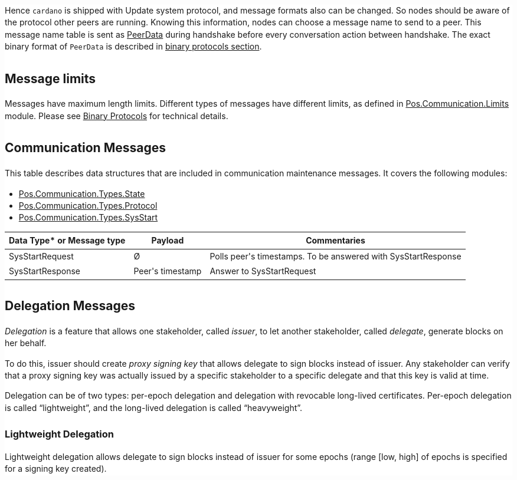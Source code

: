 Hence `cardano` is shipped with Update system protocol, and message formats also
can be changed. So nodes should be aware of the protocol other peers are
running. Knowing this information, nodes can choose a message name to send to a
peer. This message name table is sent as
[PeerData](/technical/protocols/time-warp-nt/#bidirectional-Сonnections) during
handshake before every conversation action between handshake. The exact binary
format of `PeerData` is described in [binary protocols
section](/technical/protocols/binary-protocols/#peer-data).

## Message limits

Messages have maximum length limits. Different types of messages have different limits, as defined in [Pos.Communication.Limits](https://github.com/input-output-hk/cardano-sl/blob/895619d7056fe397e9c2a56d88994f167263c397/src/Pos/Communication/Limits.hs) module. Please see [Binary Protocols](/technical/protocols/binary-protocols/) for technical details.

## Communication Messages

This table describes data structures that are included in communication
maintenance messages. It covers the following modules:

-   [Pos.Communication.Types.State](https://github.com/input-output-hk/cardano-sl/blob/d564b3f5a7e03e086b62c88212870b5ea89f5e8b/src/Pos/Communication/Types/State.hs)
-   [Pos.Communication.Types.Protocol](https://github.com/input-output-hk/cardano-sl/blob/d564b3f5a7e03e086b62c88212870b5ea89f5e8b/src/Pos/Communication/Types/Protocol.hs)
-   [Pos.Communication.Types.SysStart](https://github.com/input-output-hk/cardano-sl/blob/d564b3f5a7e03e086b62c88212870b5ea89f5e8b/src/Pos/Communication/Types/SysStart.hs)

| Data Type\* or Message type | Payload          | Commentaries                                                  |
|-----------------------------|------------------|---------------------------------------------------------------|
| SysStartRequest             | Ø                | Polls peer's timestamps. To be answered with SysStartResponse |
| SysStartResponse            | Peer's timestamp | Answer to SysStartRequest                                     |

## Delegation Messages

*Delegation* is a feature that allows one stakeholder, called *issuer*, to let
another stakeholder, called *delegate*, generate blocks on her behalf.

To do this, issuer should create *proxy signing key* that allows delegate to
sign blocks instead of issuer. Any stakeholder can verify that a proxy signing
key was actually issued by a specific stakeholder to a specific delegate and
that this key is valid at time.

Delegation can be of two types: per-epoch delegation and delegation with
revocable long-lived certificates. Per-epoch delegation is called “lightweight”,
and the long-lived delegation is called “heavyweight”.

### Lightweight Delegation

Lightweight delegation allows delegate to sign blocks instead of issuer for some
epochs (range \[low, high\] of epochs is specified for a signing key created).
